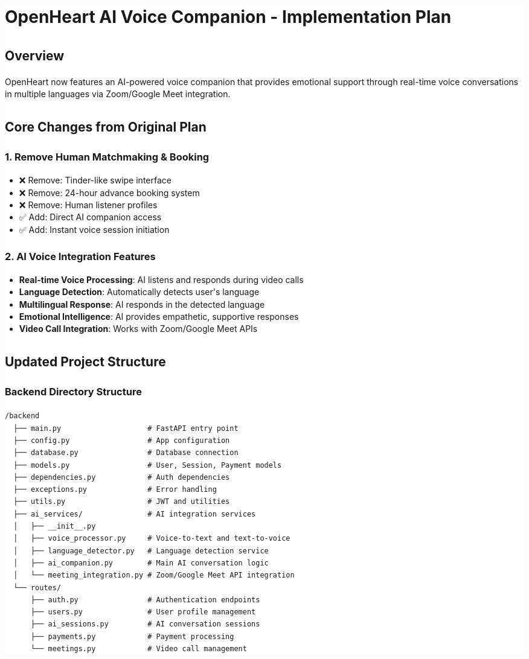 # OpenHeart AI Voice Companion - Implementation Plan

## Overview
OpenHeart now features an AI-powered voice companion that provides emotional support through real-time voice conversations in multiple languages via Zoom/Google Meet integration.

## Core Changes from Original Plan

### 1. Remove Human Matchmaking & Booking
- ❌ Remove: Tinder-like swipe interface
- ❌ Remove: 24-hour advance booking system
- ❌ Remove: Human listener profiles
- ✅ Add: Direct AI companion access
- ✅ Add: Instant voice session initiation

### 2. AI Voice Integration Features
- **Real-time Voice Processing**: AI listens and responds during video calls
- **Language Detection**: Automatically detects user's language
- **Multilingual Response**: AI responds in the detected language
- **Emotional Intelligence**: AI provides empathetic, supportive responses
- **Video Call Integration**: Works with Zoom/Google Meet APIs

## Updated Project Structure

### Backend Directory Structure
```
/backend
  ├── main.py                    # FastAPI entry point
  ├── config.py                  # App configuration
  ├── database.py                # Database connection
  ├── models.py                  # User, Session, Payment models
  ├── dependencies.py            # Auth dependencies
  ├── exceptions.py              # Error handling
  ├── utils.py                   # JWT and utilities
  ├── ai_services/               # AI integration services
  │   ├── __init__.py
  │   ├── voice_processor.py     # Voice-to-text and text-to-voice
  │   ├── language_detector.py   # Language detection service
  │   ├── ai_companion.py        # Main AI conversation logic
  │   └── meeting_integration.py # Zoom/Google Meet API integration
  └── routes/
      ├── auth.py                # Authentication endpoints
      ├── users.py               # User profile management
      ├── ai_sessions.py         # AI conversation sessions
      ├── payments.py            # Payment processing
      └── meetings.py            # Video call management
```
